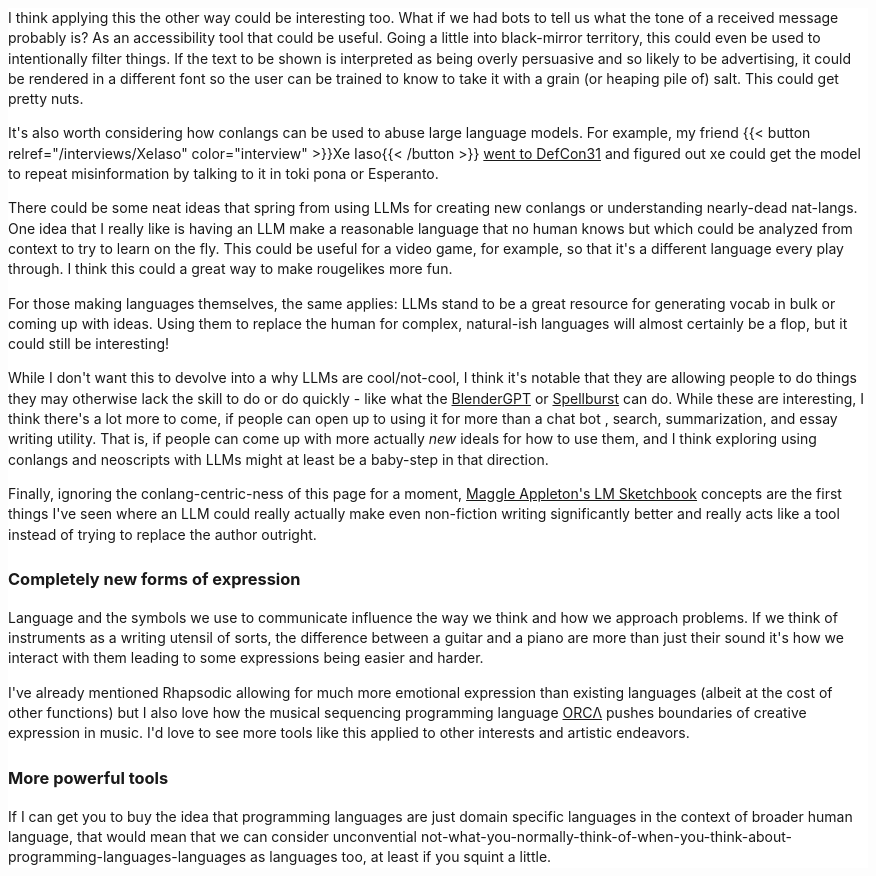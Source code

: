 I think applying this the other way could be interesting too. What if we had bots to tell us what the tone of a received message probably is? As an accessibility tool that could be useful. Going a little into black-mirror territory, this could even be used to intentionally filter things. If the text to be shown is interpreted as being overly persuasive and so likely to be advertising, it could be rendered in a different font so the user can be trained to know to take it with a grain (or heaping pile of) salt. This could get pretty nuts.

It's also worth considering how conlangs can be used to abuse large language models. For example, my friend {{< button relref="/interviews/XeIaso" color="interview" >}}Xe Iaso{{< /button >}}  [went to DefCon31](https://xeiaso.net/blog/dc31) and figured out xe could get the model to repeat misinformation by talking to it in toki pona or Esperanto.

There could be some neat ideas that spring from using LLMs for creating new conlangs or understanding nearly-dead nat-langs. One idea that I really like is having an LLM make a reasonable language that no human knows but which could be analyzed from context to try to learn on the fly. This could be useful for a video game, for example, so that it's a different language every play through. I think this could a great way to make rougelikes more fun.

For those making languages themselves, the same applies: LLMs stand to be a great resource for generating vocab in bulk or coming up with ideas. Using them to replace the human for complex, natural-ish languages will almost certainly be a flop, but it could still be interesting!

While I don't want this to devolve into a why LLMs are cool/not-cool, I think it's notable that they are allowing people to do things they may otherwise lack the skill to do or do quickly - like what the [BlenderGPT](https://github.com/gd3kr/BlenderGPT) or [Spellburst](https://arxiv.org/pdf/2308.03921.pdf) can do. While these are interesting, I think there's a lot more to come, if people can open up to using it for more than a chat bot , search, summarization, and essay writing utility. That is, if people can come up with more actually *new* ideals for how to use them, and I think exploring using conlangs and neoscripts with LLMs might at least be a baby-step in that direction.

Finally, ignoring the conlang-centric-ness of this page for a moment, [Maggle Appleton's LM Sketchbook](https://maggieappleton.com/lm-sketchbook) concepts are the first things I've seen where an LLM could really actually make even non-fiction writing significantly better and really acts like a tool instead of trying to replace the author outright.

### Completely new forms of expression

Language and the symbols we use to communicate influence the way we think and how we approach problems. If we think of instruments as a writing utensil of sorts, the difference between a guitar and a piano are more than just their sound it's how we interact with them leading to some expressions being easier and harder.

I've already mentioned Rhapsodic allowing for much more emotional expression than existing languages (albeit at the cost of other functions) but I also love how the musical sequencing programming language [ORCΛ](https://github.com/hundredrabbits/Orca) pushes boundaries of creative expression in music. I'd love to see more tools like this applied to other interests and artistic endeavors.

<iframe width="100%" height="500" src="https://www.youtube.com/embed/DHYL9hojUTQ" title="bequa la froth ~ armadillidiids" frameborder="0" allow="accelerometer; autoplay; clipboard-write; encrypted-media; gyroscope; picture-in-picture; web-share" allowfullscreen></iframe>

### More powerful tools

If I can get you to buy the idea that programming languages are just domain specific languages in the context of broader human language, that would mean that we can consider unconvential not-what-you-normally-think-of-when-you-think-about-programming-languages-languages as languages too, at least if you squint a little.
